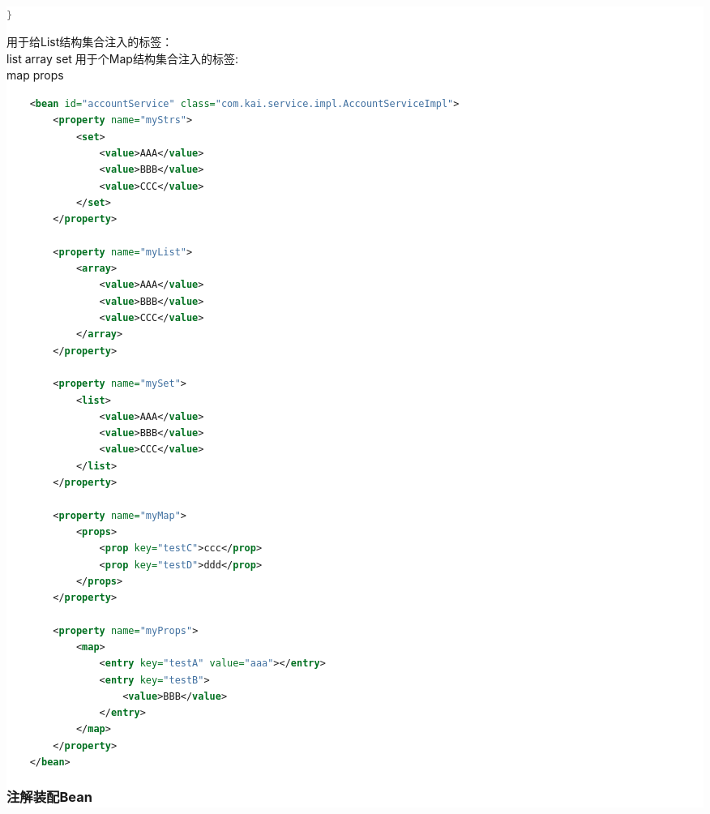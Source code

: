 ```java
}
```
用于给List结构集合注入的标签：  
list array set
用于个Map结构集合注入的标签:  
map  props
```xml
    <bean id="accountService" class="com.kai.service.impl.AccountServiceImpl">
        <property name="myStrs">
            <set>
                <value>AAA</value>
                <value>BBB</value>
                <value>CCC</value>
            </set>
        </property>

        <property name="myList">
            <array>
                <value>AAA</value>
                <value>BBB</value>
                <value>CCC</value>
            </array>
        </property>

        <property name="mySet">
            <list>
                <value>AAA</value>
                <value>BBB</value>
                <value>CCC</value>
            </list>
        </property>

        <property name="myMap">
            <props>
                <prop key="testC">ccc</prop>
                <prop key="testD">ddd</prop>
            </props>
        </property>

        <property name="myProps">
            <map>
                <entry key="testA" value="aaa"></entry>
                <entry key="testB">
                    <value>BBB</value>
                </entry>
            </map>
        </property>
    </bean>
```
### 注解装配Bean
